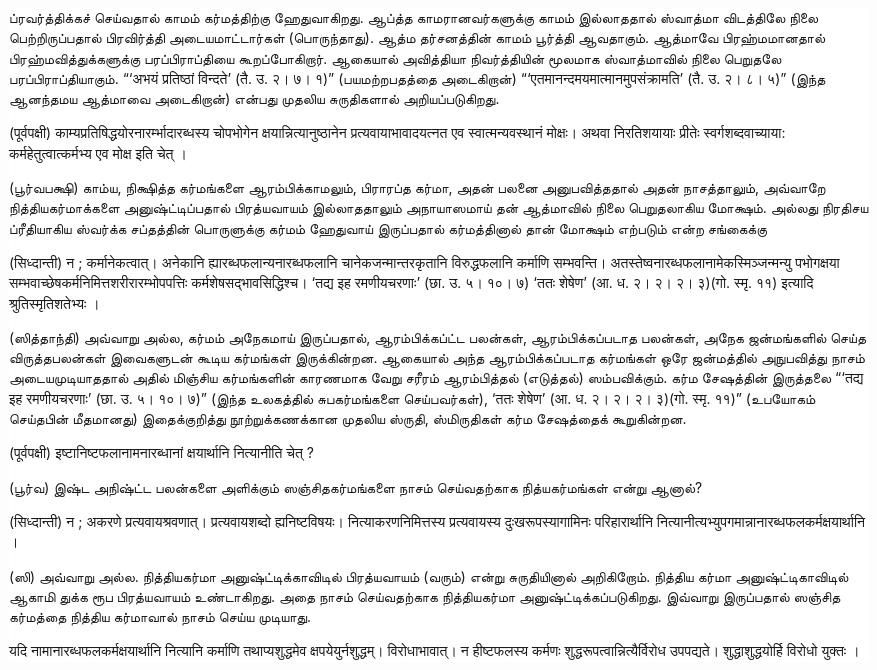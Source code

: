 ப்ரவர்த்திக்கச் செய்வதால் காமம் கர்மத்திற்கு ஹேதுவாகிறது. ஆப்த்த
காமரானவர்களுக்கு காமம் இல்லாததால் ஸ்வாத்மா விடத்திலே நிலை
பெற்றிருப்பதால் பிரவிர்த்தி அடையமாட்டார்கள் (பொருந்தாது). ஆத்ம
தர்சனத்தின் காமம் பூர்த்தி ஆவதாகும். ஆத்மாவே பிரஹ்மமானதால்
பிரஹ்மவித்துக்களுக்கு பரப்பிராப்தியை கூறப்போகிறார். ஆகையால் அவித்தியா
நிவர்த்தியின் மூலமாக ஸ்வாத்மாவில் நிலை பெறுதலே பரப்பிராப்தியாகும்.
“‘अभयं प्रतिष्ठां विन्दते’ (तै. उ. २। ७। १)” (பயமற்றபதத்தை அடைகிறான்)
“‘एतमानन्दमयमात्मानमुपसंक्रामति’ (तै. उ. २। ८। ५)” (இந்த ஆனந்தமய
ஆத்மாவை அடைகிறான்) என்பது முதலிய சுருதிகளால் அறியப்படுகிறது.

(पूर्वपक्षी) काम्यप्रतिषिद्धयोरनारर्म्भादारब्धस्य चोपभोगेन
क्षयान्नित्यानुष्ठानेन प्रत्यवायाभावादयत्नत एव स्वात्मन्यवस्थानं
मोक्षः। अथवा निरतिशयायाः प्रीतेः स्वर्गशब्दवाच्याया:
कर्महेतुत्वात्कर्मभ्य एव मोक्ष इति चेत् ।

(பூர்வபக்ஷி) காம்ய, நிக்ஷித்த கர்மங்களை ஆரம்பிக்காமலும், பிராரப்த கர்மா,
அதன் பலனை அனுபவித்ததால் அதன் நாசத்தாலும், அவ்வாறே நித்தியகர்மாக்களை
அனுஷ்ட்டிப்பதால் பிரத்யவாயம் இல்லாததாலும் அநாயாஸமாய் தன் ஆத்மாவில் நிலை
பெறுதலாகிய மோக்ஷம். அல்லது நிரதிசய ப்ரீதியாகிய ஸ்வர்க்க சப்தத்தின்
பொருளுக்கு கர்மம் ஹேதுவாய் இருப்பதால் கர்மத்தினால் தான் மோக்ஷம் எற்படும்
என்ற சங்கைக்கு

(सिध्दान्ती) न ; कर्मानेकत्वात्। अनेकानि ह्यारब्धफलान्यनारब्धफलानि
चानेकजन्मान्तरकृतानि विरुद्धफलानि कर्माणि सम्भवन्ति।
अतस्तेष्वनारब्धफलानामेकस्मिञ्जन्मन्यु पभोगक्षया
सम्भवाच्छेषकर्मनिमित्तशरीरारम्भोपपत्तिः कर्मशेषसद्भावसिद्धिश्च। ‘तद्य
इह रमणीयचरणाः’ (छा. उ. ५। १०। ७) ‘ततः शेषेण’ (आ. ध. २। २। २। ३)(गो.
स्मृ. ११) इत्यादि श्रुतिस्मृतिशतेभ्यः ।

(ஸித்தாந்தி) அவ்வாறு அல்ல, கர்மம் அநேகமாய் இருப்பதால், ஆரம்பிக்கப்ட்ட
பலன்கள், ஆரம்பிக்கப்படாத பலன்கள், அநேக ஜன்மங்களில் செய்த விருத்தபலன்கள்
இவைகளுடன் கூடிய கர்மங்கள் இருக்கின்றன. ஆகையால் அந்த ஆரம்பிக்கப்படாத
கர்மங்கள் ஒரே ஜன்மத்தில் அநுபவித்து நாசம் அடையமுடியாததால் அதில் மிஞ்சிய
கர்மங்களின் காரணமாக வேறு சரீரம் ஆரம்பித்தல் (எடுத்தல்) ஸம்பவிக்கும்.
கர்ம சேஷத்தின் இருத்தலை “‘तद्य इह रमणीयचरणाः’ (छा. उ. ५। १०। ७)” (இந்த
உலகத்தில் சுபகர்மங்களை செய்பவர்கள்), ‘ततः शेषेण’ (आ. ध. २। २। २।
३)(गो. स्मृ. ११)” (உபயோகம் செய்தபின் மீதமானது) இதைக்குறித்து
நூற்றுக்கணக்கான முதலிய ஸ்ருதி, ஸ்மிருதிகள் கர்ம சேஷத்தைக் கூறுகின்றன.

(पूर्वपक्षी) इष्टानिष्टफलानामनारब्धानां क्षयार्थानि नित्यानीति चेत् ?

(பூர்வ) இஷ்ட அநிஷ்ட்ட பலன்களை அளிக்கும் ஸஞ்சிதகர்மங்களை நாசம்
செய்வதற்காக நித்யகர்மங்கள் என்று ஆனால்?

(सिध्दान्ती) न ; अकरणे प्रत्यवायश्रवणात्। प्रत्यवायशब्दो
ह्यनिष्टविषयः। नित्याकरणनिमित्तस्य प्रत्यवायस्य दुःखरूपस्यागामिनः
परिहारार्थानि नित्यानीत्यभ्युपगमान्नानारब्धफलकर्मक्षयार्थानि ।

(ஸி) அவ்வாறு அல்ல. நித்தியகர்மா அனுஷ்ட்டிக்காவிடில் பிரத்யவாயம் (வரும்)
என்று சுருதியினால் அறிகிறோம். நித்திய கர்மா அனுஷ்ட்டிகாவிடில் ஆகாமி
துக்க ரூப பிரத்யவாயம் உண்டாகிறது. அதை நாசம் செய்வதற்காக நித்தியகர்மா
அனுஷ்ட்டிக்கப்படுகிறது. இவ்வாறு இருப்பதால் ஸஞ்சித கர்மத்தை நித்திய
கர்மாவால் நாசம் செய்ய முடியாது.

यदि नामानारब्धफलकर्मक्षयार्थानि नित्यानि कर्माणि तथाप्यशुद्धमेव
क्षपयेयुर्नशुद्धम्। विरोधाभावात्। न हीष्टफलस्य कर्मणः
शुद्धरूपत्वान्नित्यैर्विरोध उपपद्यते। शुद्धाशुद्धयोर्हि विरोधो युक्तः ।
